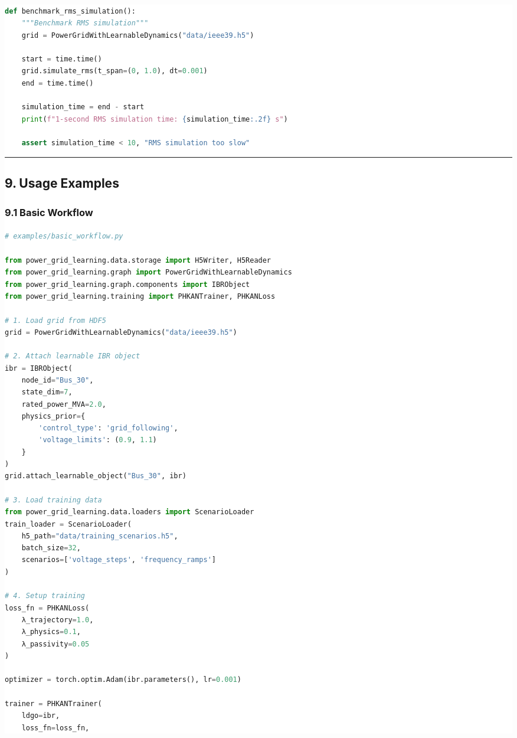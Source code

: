 ```python
def benchmark_rms_simulation():
    """Benchmark RMS simulation"""
    grid = PowerGridWithLearnableDynamics("data/ieee39.h5")
    
    start = time.time()
    grid.simulate_rms(t_span=(0, 1.0), dt=0.001)
    end = time.time()
    
    simulation_time = end - start
    print(f"1-second RMS simulation time: {simulation_time:.2f} s")
    
    assert simulation_time < 10, "RMS simulation too slow"
```

---

## 9. Usage Examples

### 9.1 Basic Workflow

```python
# examples/basic_workflow.py

from power_grid_learning.data.storage import H5Writer, H5Reader
from power_grid_learning.graph import PowerGridWithLearnableDynamics
from power_grid_learning.graph.components import IBRObject
from power_grid_learning.training import PHKANTrainer, PHKANLoss

# 1. Load grid from HDF5
grid = PowerGridWithLearnableDynamics("data/ieee39.h5")

# 2. Attach learnable IBR object
ibr = IBRObject(
    node_id="Bus_30",
    state_dim=7,
    rated_power_MVA=2.0,
    physics_prior={
        'control_type': 'grid_following',
        'voltage_limits': (0.9, 1.1)
    }
)
grid.attach_learnable_object("Bus_30", ibr)

# 3. Load training data
from power_grid_learning.data.loaders import ScenarioLoader
train_loader = ScenarioLoader(
    h5_path="data/training_scenarios.h5",
    batch_size=32,
    scenarios=['voltage_steps', 'frequency_ramps']
)

# 4. Setup training
loss_fn = PHKANLoss(
    λ_trajectory=1.0,
    λ_physics=0.1,
    λ_passivity=0.05
)

optimizer = torch.optim.Adam(ibr.parameters(), lr=0.001)

trainer = PHKANTrainer(
    ldgo=ibr,
    loss_fn=loss_fn,
```